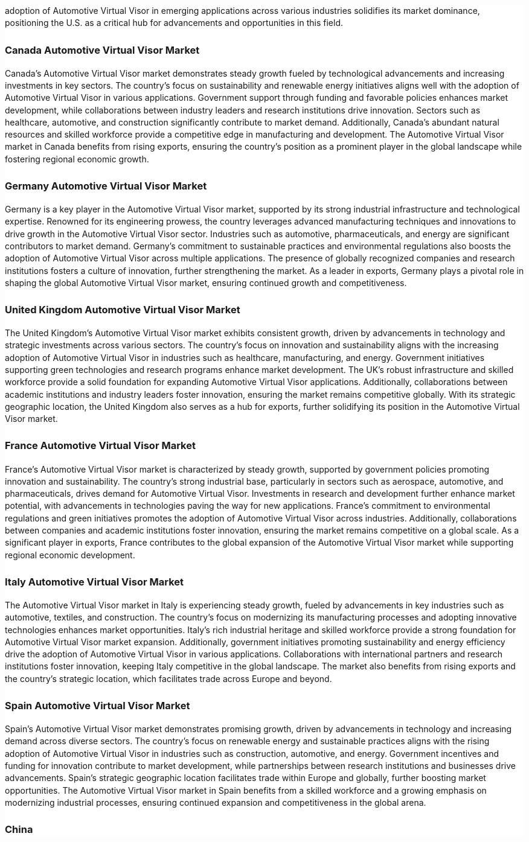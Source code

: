 adoption of Automotive Virtual Visor in emerging applications across various industries solidifies its market dominance, positioning the U.S. as a critical hub for advancements and opportunities in this field.</p><h3>Canada Automotive Virtual Visor Market</h3><p>Canada&rsquo;s Automotive Virtual Visor market demonstrates steady growth fueled by technological advancements and increasing investments in key sectors. The country&rsquo;s focus on sustainability and renewable energy initiatives aligns well with the adoption of Automotive Virtual Visor in various applications. Government support through funding and favorable policies enhances market development, while collaborations between industry leaders and research institutions drive innovation. Sectors such as healthcare, automotive, and construction significantly contribute to market demand. Additionally, Canada&rsquo;s abundant natural resources and skilled workforce provide a competitive edge in manufacturing and development. The Automotive Virtual Visor market in Canada benefits from rising exports, ensuring the country&rsquo;s position as a prominent player in the global landscape while fostering regional economic growth.</p><h3>Germany Automotive Virtual Visor Market</h3><p>Germany is a key player in the Automotive Virtual Visor market, supported by its strong industrial infrastructure and technological expertise. Renowned for its engineering prowess, the country leverages advanced manufacturing techniques and innovations to drive growth in the Automotive Virtual Visor sector. Industries such as automotive, pharmaceuticals, and energy are significant contributors to market demand. Germany&rsquo;s commitment to sustainable practices and environmental regulations also boosts the adoption of Automotive Virtual Visor across multiple applications. The presence of globally recognized companies and research institutions fosters a culture of innovation, further strengthening the market. As a leader in exports, Germany plays a pivotal role in shaping the global Automotive Virtual Visor market, ensuring continued growth and competitiveness.</p><h3>United Kingdom Automotive Virtual Visor Market</h3><p>The United Kingdom&rsquo;s Automotive Virtual Visor market exhibits consistent growth, driven by advancements in technology and strategic investments across various sectors. The country&rsquo;s focus on innovation and sustainability aligns with the increasing adoption of Automotive Virtual Visor in industries such as healthcare, manufacturing, and energy. Government initiatives supporting green technologies and research programs enhance market development. The UK&rsquo;s robust infrastructure and skilled workforce provide a solid foundation for expanding Automotive Virtual Visor applications. Additionally, collaborations between academic institutions and industry leaders foster innovation, ensuring the market remains competitive globally. With its strategic geographic location, the United Kingdom also serves as a hub for exports, further solidifying its position in the Automotive Virtual Visor market.</p><h3>France Automotive Virtual Visor Market</h3><p>France&rsquo;s Automotive Virtual Visor market is characterized by steady growth, supported by government policies promoting innovation and sustainability. The country&rsquo;s strong industrial base, particularly in sectors such as aerospace, automotive, and pharmaceuticals, drives demand for Automotive Virtual Visor. Investments in research and development further enhance market potential, with advancements in technologies paving the way for new applications. France&rsquo;s commitment to environmental regulations and green initiatives promotes the adoption of Automotive Virtual Visor across industries. Additionally, collaborations between companies and academic institutions foster innovation, ensuring the market remains competitive on a global scale. As a significant player in exports, France contributes to the global expansion of the Automotive Virtual Visor market while supporting regional economic development.</p><h3>Italy Automotive Virtual Visor Market</h3><p>The Automotive Virtual Visor market in Italy is experiencing steady growth, fueled by advancements in key industries such as automotive, textiles, and construction. The country&rsquo;s focus on modernizing its manufacturing processes and adopting innovative technologies enhances market opportunities. Italy&rsquo;s rich industrial heritage and skilled workforce provide a strong foundation for Automotive Virtual Visor market expansion. Additionally, government initiatives promoting sustainability and energy efficiency drive the adoption of Automotive Virtual Visor in various applications. Collaborations with international partners and research institutions foster innovation, keeping Italy competitive in the global landscape. The market also benefits from rising exports and the country&rsquo;s strategic location, which facilitates trade across Europe and beyond.</p><h3>Spain Automotive Virtual Visor Market</h3><p>Spain&rsquo;s Automotive Virtual Visor market demonstrates promising growth, driven by advancements in technology and increasing demand across diverse sectors. The country&rsquo;s focus on renewable energy and sustainable practices aligns with the rising adoption of Automotive Virtual Visor in industries such as construction, automotive, and energy. Government incentives and funding for innovation contribute to market development, while partnerships between research institutions and businesses drive advancements. Spain&rsquo;s strategic geographic location facilitates trade within Europe and globally, further boosting market opportunities. The Automotive Virtual Visor market in Spain benefits from a skilled workforce and a growing emphasis on modernizing industrial processes, ensuring continued expansion and competitiveness in the global arena.</p><h3>China